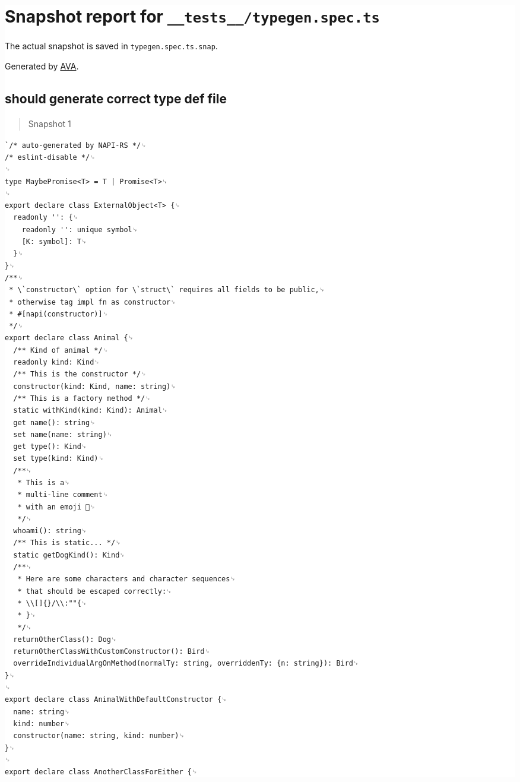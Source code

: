 # Snapshot report for `__tests__/typegen.spec.ts`

The actual snapshot is saved in `typegen.spec.ts.snap`.

Generated by [AVA](https://avajs.dev).

## should generate correct type def file

> Snapshot 1

    `/* auto-generated by NAPI-RS */␊
    /* eslint-disable */␊
    ␊
    type MaybePromise<T> = T | Promise<T>␊
    ␊
    export declare class ExternalObject<T> {␊
      readonly '': {␊
        readonly '': unique symbol␊
        [K: symbol]: T␊
      }␊
    }␊
    /**␊
     * \`constructor\` option for \`struct\` requires all fields to be public,␊
     * otherwise tag impl fn as constructor␊
     * #[napi(constructor)]␊
     */␊
    export declare class Animal {␊
      /** Kind of animal */␊
      readonly kind: Kind␊
      /** This is the constructor */␊
      constructor(kind: Kind, name: string)␊
      /** This is a factory method */␊
      static withKind(kind: Kind): Animal␊
      get name(): string␊
      set name(name: string)␊
      get type(): Kind␊
      set type(kind: Kind)␊
      /**␊
       * This is a␊
       * multi-line comment␊
       * with an emoji 🚀␊
       */␊
      whoami(): string␊
      /** This is static... */␊
      static getDogKind(): Kind␊
      /**␊
       * Here are some characters and character sequences␊
       * that should be escaped correctly:␊
       * \\[]{}/\\:""{␊
       * }␊
       */␊
      returnOtherClass(): Dog␊
      returnOtherClassWithCustomConstructor(): Bird␊
      overrideIndividualArgOnMethod(normalTy: string, overriddenTy: {n: string}): Bird␊
    }␊
    ␊
    export declare class AnimalWithDefaultConstructor {␊
      name: string␊
      kind: number␊
      constructor(name: string, kind: number)␊
    }␊
    ␊
    export declare class AnotherClassForEither {␊
